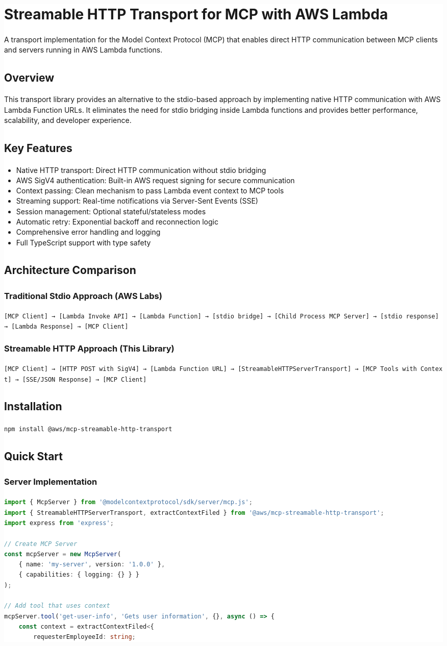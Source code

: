 # Streamable HTTP Transport for MCP with AWS Lambda

A transport implementation for the Model Context Protocol (MCP) that enables direct HTTP communication between MCP clients and servers running in AWS Lambda functions.

## Overview

This transport library provides an alternative to the stdio-based approach by implementing native HTTP communication with AWS Lambda Function URLs. It eliminates the need for stdio bridging inside Lambda functions and provides better performance, scalability, and developer experience.

## Key Features

- Native HTTP transport: Direct HTTP communication without stdio bridging
- AWS SigV4 authentication: Built-in AWS request signing for secure communication
- Context passing: Clean mechanism to pass Lambda event context to MCP tools
- Streaming support: Real-time notifications via Server-Sent Events (SSE)
- Session management: Optional stateful/stateless modes
- Automatic retry: Exponential backoff and reconnection logic
- Comprehensive error handling and logging
- Full TypeScript support with type safety

## Architecture Comparison

### Traditional Stdio Approach (AWS Labs)
```
[MCP Client] → [Lambda Invoke API] → [Lambda Function] → [stdio bridge] → [Child Process MCP Server] → [stdio response] → [Lambda Response] → [MCP Client]
```

### Streamable HTTP Approach (This Library)
```
[MCP Client] → [HTTP POST with SigV4] → [Lambda Function URL] → [StreamableHTTPServerTransport] → [MCP Tools with Context] → [SSE/JSON Response] → [MCP Client]
```

## Installation

```bash
npm install @aws/mcp-streamable-http-transport
```

## Quick Start

### Server Implementation

```typescript
import { McpServer } from '@modelcontextprotocol/sdk/server/mcp.js';
import { StreamableHTTPServerTransport, extractContextFiled } from '@aws/mcp-streamable-http-transport';
import express from 'express';

// Create MCP Server
const mcpServer = new McpServer(
    { name: 'my-server', version: '1.0.0' },
    { capabilities: { logging: {} } }
);

// Add tool that uses context
mcpServer.tool('get-user-info', 'Gets user information', {}, async () => {
    const context = extractContextFiled<{
        requesterEmployeeId: string;
```